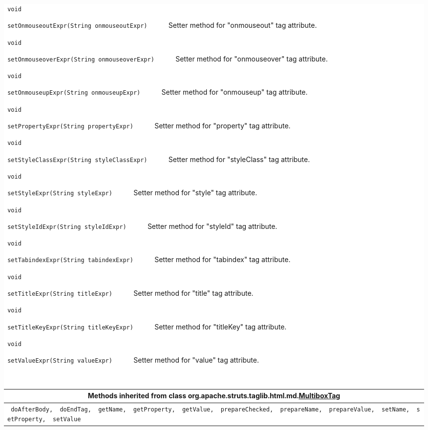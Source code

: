 ` void`

` setOnmouseoutExpr(String onmouseoutExpr)`
           Setter method for "onmouseout" tag attribute.

` void`

` setOnmouseoverExpr(String onmouseoverExpr)`
           Setter method for "onmouseover" tag attribute.

` void`

` setOnmouseupExpr(String onmouseupExpr)`
           Setter method for "onmouseup" tag attribute.

` void`

` setPropertyExpr(String propertyExpr)`
           Setter method for "property" tag attribute.

` void`

` setStyleClassExpr(String styleClassExpr)`
           Setter method for "styleClass" tag attribute.

` void`

` setStyleExpr(String styleExpr)`
           Setter method for "style" tag attribute.

` void`

` setStyleIdExpr(String styleIdExpr)`
           Setter method for "styleId" tag attribute.

` void`

` setTabindexExpr(String tabindexExpr)`
           Setter method for "tabindex" tag attribute.

` void`

` setTitleExpr(String titleExpr)`
           Setter method for "title" tag attribute.

` void`

` setTitleKeyExpr(String titleKeyExpr)`
           Setter method for "titleKey" tag attribute.

` void`

` setValueExpr(String valueExpr)`
           Setter method for "value" tag attribute.

 <span id="methods_inherited_from_class_org.apache.struts.taglib.html.md.MultiboxTag"></span>

| **Methods inherited from class org.apache.struts.taglib.html.md.[MultiboxTag](../../../../../org/apache/struts/taglib/html/MultiboxTag.html "class in org.apache.struts.taglib.html")** |
|--------------------------------------------------------------------------------------------------------------------------------------------------------------------------------------|
| ` doAfterBody,  doEndTag,  getName,  getProperty,  getValue,  prepareChecked,  prepareName,  prepareValue,  setName,  setProperty,  setValue`                                        |
